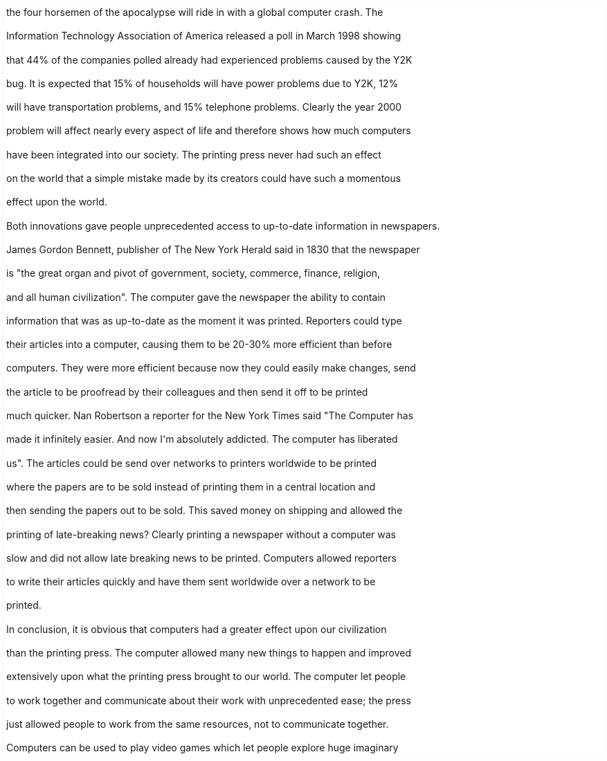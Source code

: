 the four horsemen of the apocalypse will ride in with a global computer crash. The

Information Technology Association of America released a poll in March 1998 showing

that 44% of the companies polled already had experienced problems caused by the Y2K

bug. It is expected that 15% of households will have power problems due to Y2K, 12%

will have transportation problems, and 15% telephone problems. Clearly the year 2000

problem will affect nearly every aspect of life and therefore shows how much computers

have been integrated into our society. The printing press never had such an effect

on the world that a simple mistake made by its creators could have such a momentous

effect upon the world.



Both innovations gave people unprecedented access to up-to-date information in newspapers.

James Gordon Bennett, publisher of The New York Herald said in 1830 that the newspaper

is "the great organ and pivot of government, society, commerce, finance, religion,

and all human civilization". The computer gave the newspaper the ability to contain

information that was as up-to-date as the moment it was printed. Reporters could type

their articles into a computer, causing them to be 20-30% more efficient than before

computers. They were more efficient because now they could easily make changes, send

the article to be proofread by their colleagues and then send it off to be printed

much quicker. Nan Robertson a reporter for the New York Times said "The Computer has

made it infinitely easier. And now I'm absolutely addicted. The computer has liberated

us". The articles could be send over networks to printers worldwide to be printed

where the papers are to be sold instead of printing them in a central location and

then sending the papers out to be sold. This saved money on shipping and allowed the

printing of late-breaking news? Clearly printing a newspaper without a computer was

slow and did not allow late breaking news to be printed. Computers allowed reporters

to write their articles quickly and have them sent worldwide over a network to be

printed.



In conclusion, it is obvious that computers had a greater effect upon our civilization

than the printing press. The computer allowed many new things to happen and improved

extensively upon what the printing press brought to our world. The computer let people

to work together and communicate about their work with unprecedented ease; the press

just allowed people to work from the same resources, not to communicate together.

Computers can be used to play video games which let people explore huge imaginary
